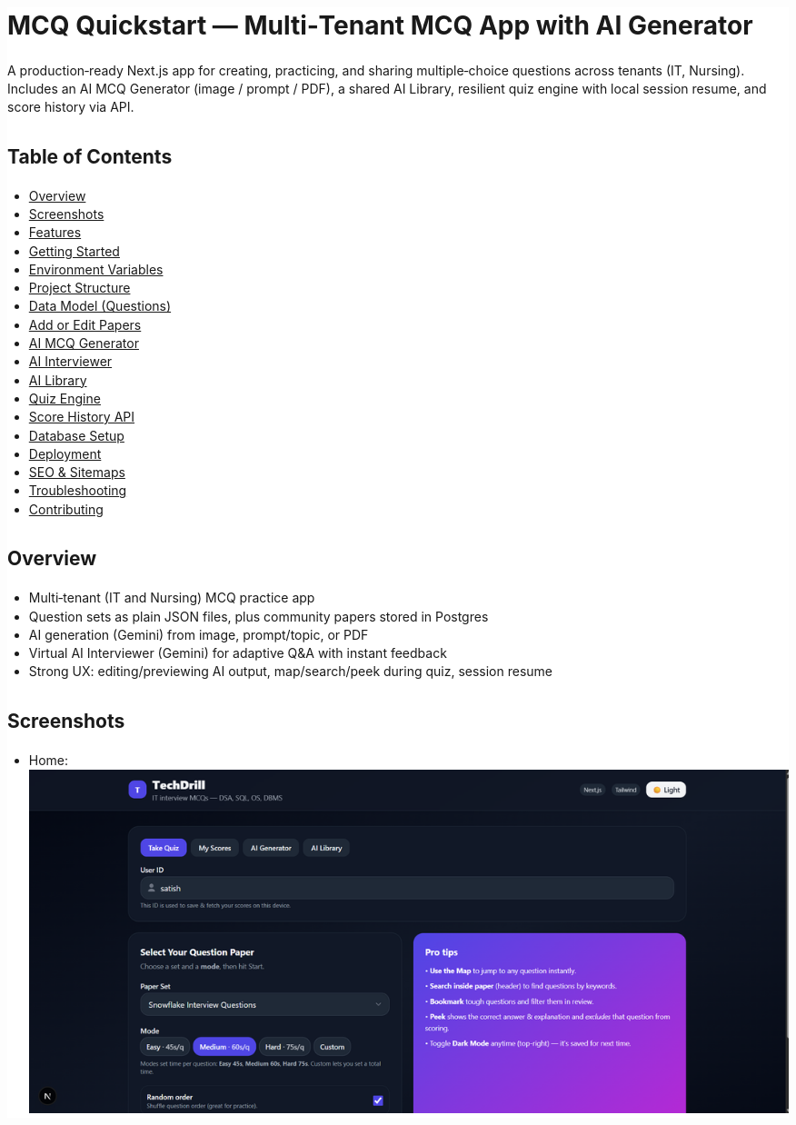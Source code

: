 # MCQ Quickstart — Multi‑Tenant MCQ App with AI Generator

A production‑ready Next.js app for creating, practicing, and sharing multiple‑choice questions across tenants (IT, Nursing). Includes an AI MCQ Generator (image / prompt / PDF), a shared AI Library, resilient quiz engine with local session resume, and score history via API.


## Table of Contents
- [Overview](#overview)
- [Screenshots](#screenshots)
- [Features](#features)
- [Getting Started](#getting-started)
- [Environment Variables](#environment-variables)
- [Project Structure](#project-structure)
- [Data Model (Questions)](#data-model-questions)
- [Add or Edit Papers](#add-or-edit-papers)
- [AI MCQ Generator](#ai-mcq-generator)
- [AI Interviewer](#ai-interviewer)
- [AI Library](#ai-library)
- [Quiz Engine](#quiz-engine)
- [Score History API](#score-history-api)
- [Database Setup](#database-setup)
- [Deployment](#deployment)
- [SEO & Sitemaps](#seo--sitemaps)
- [Troubleshooting](#troubleshooting)
- [Contributing](#contributing)

## Overview
- Multi‑tenant (IT and Nursing) MCQ practice app
- Question sets as plain JSON files, plus community papers stored in Postgres
- AI generation (Gemini) from image, prompt/topic, or PDF
- Virtual AI Interviewer (Gemini) for adaptive Q&A with instant feedback
- Strong UX: editing/previewing AI output, map/search/peek during quiz, session resume

## Screenshots


- Home: ![Home](docs/screenshots/home.png)